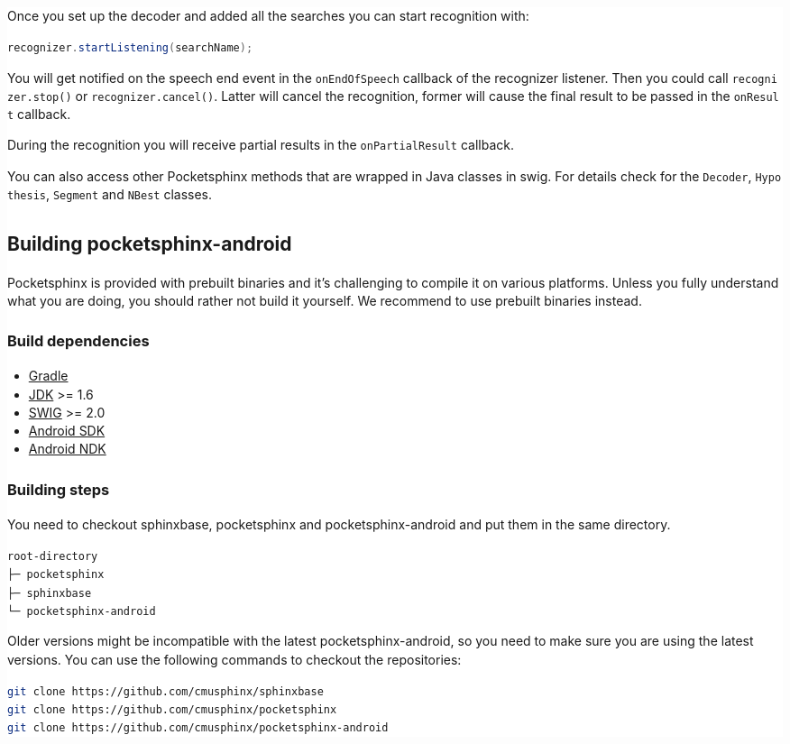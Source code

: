 Once you set up the decoder and added all the searches you can start recognition
with:

```java
recognizer.startListening(searchName);
```

You will get notified on the speech end event in the `onEndOfSpeech` callback of
the recognizer listener. Then you could call `recognizer.stop()` or
`recognizer.cancel()`. Latter will cancel the recognition, former will cause the
final result to be passed in the `onResult` callback.

During the recognition you will receive partial results in the `onPartialResult`
callback.

You can also access other Pocketsphinx methods that are wrapped in Java classes in
swig. For details check for the `Decoder`, `Hypothesis`, `Segment` and `NBest`
classes.


## Building pocketsphinx-android

Pocketsphinx is provided with prebuilt binaries and it’s challenging to compile
it on various platforms. Unless you fully understand what you are doing, you
should rather not build it yourself. We recommend to use prebuilt binaries
instead.

### Build dependencies

  *  [Gradle](http://gradle.org/)
  *  [JDK](http://openjdk.java.net/) >= 1.6
  *  [SWIG](http://www.swig.org/) >= 2.0
  *  [Android SDK](http://developer.android.com/sdk/)
  *  [Android NDK](http://developer.android.com/tools/sdk/ndk/)

### Building steps

You need to checkout sphinxbase, pocketsphinx and pocketsphinx-android
and put them in the same directory.

```
root-directory
├─ pocketsphinx
├─ sphinxbase
└─ pocketsphinx-android
```

Older versions might be incompatible with the latest pocketsphinx-android,
so you need to make sure you are using the latest versions. You can use the
following commands to checkout the repositories:

```bash
git clone https://github.com/cmusphinx/sphinxbase
git clone https://github.com/cmusphinx/pocketsphinx
git clone https://github.com/cmusphinx/pocketsphinx-android
```
